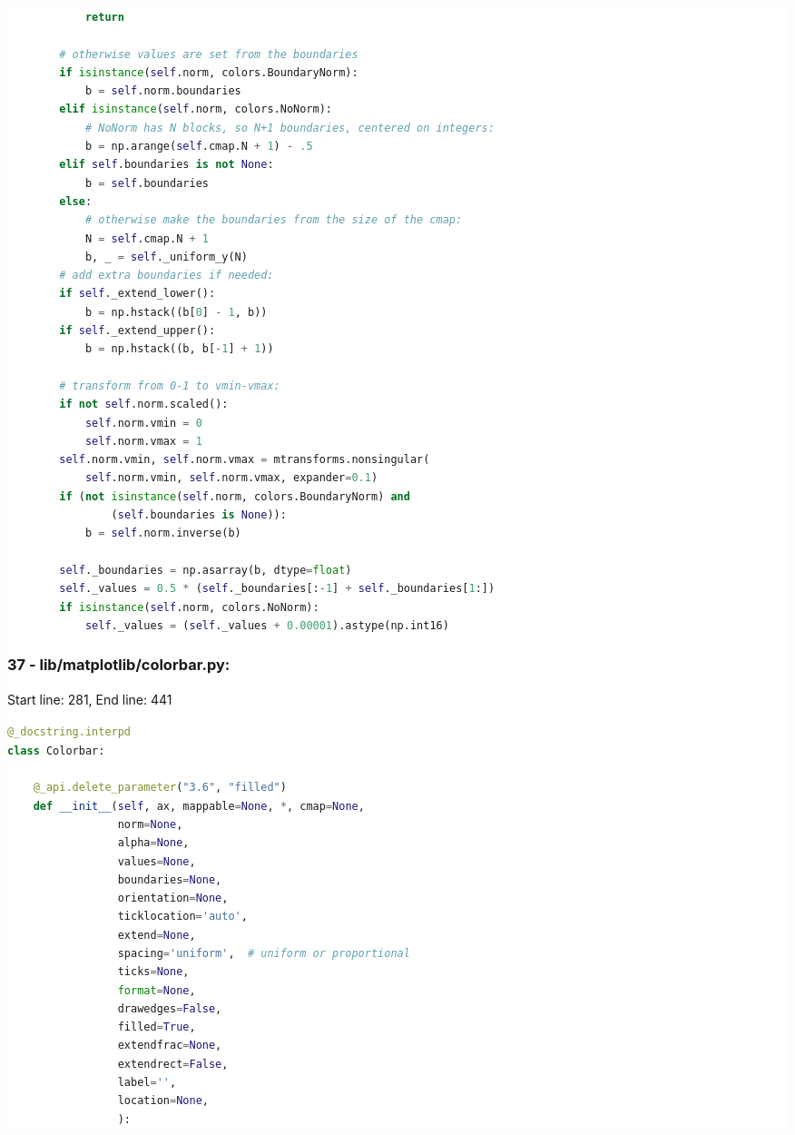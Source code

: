 ```python
            return

        # otherwise values are set from the boundaries
        if isinstance(self.norm, colors.BoundaryNorm):
            b = self.norm.boundaries
        elif isinstance(self.norm, colors.NoNorm):
            # NoNorm has N blocks, so N+1 boundaries, centered on integers:
            b = np.arange(self.cmap.N + 1) - .5
        elif self.boundaries is not None:
            b = self.boundaries
        else:
            # otherwise make the boundaries from the size of the cmap:
            N = self.cmap.N + 1
            b, _ = self._uniform_y(N)
        # add extra boundaries if needed:
        if self._extend_lower():
            b = np.hstack((b[0] - 1, b))
        if self._extend_upper():
            b = np.hstack((b, b[-1] + 1))

        # transform from 0-1 to vmin-vmax:
        if not self.norm.scaled():
            self.norm.vmin = 0
            self.norm.vmax = 1
        self.norm.vmin, self.norm.vmax = mtransforms.nonsingular(
            self.norm.vmin, self.norm.vmax, expander=0.1)
        if (not isinstance(self.norm, colors.BoundaryNorm) and
                (self.boundaries is None)):
            b = self.norm.inverse(b)

        self._boundaries = np.asarray(b, dtype=float)
        self._values = 0.5 * (self._boundaries[:-1] + self._boundaries[1:])
        if isinstance(self.norm, colors.NoNorm):
            self._values = (self._values + 0.00001).astype(np.int16)
```
### 37 - lib/matplotlib/colorbar.py:

Start line: 281, End line: 441

```python
@_docstring.interpd
class Colorbar:

    @_api.delete_parameter("3.6", "filled")
    def __init__(self, ax, mappable=None, *, cmap=None,
                 norm=None,
                 alpha=None,
                 values=None,
                 boundaries=None,
                 orientation=None,
                 ticklocation='auto',
                 extend=None,
                 spacing='uniform',  # uniform or proportional
                 ticks=None,
                 format=None,
                 drawedges=False,
                 filled=True,
                 extendfrac=None,
                 extendrect=False,
                 label='',
                 location=None,
                 ):

```